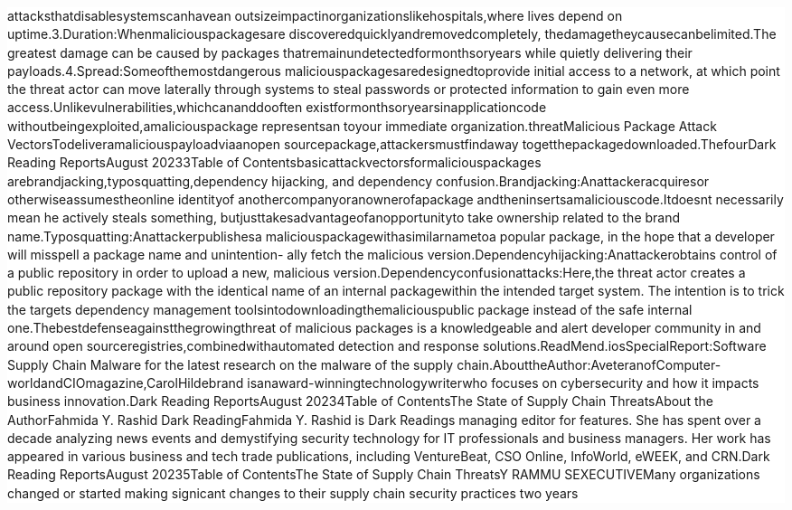attacksthatdisablesystemscanhavean 
outsizeimpactinorganizationslikehospitals,where lives depend on uptime.3\.Duration:Whenmaliciouspackagesare 
discoveredquicklyandremovedcompletely, 
thedamagetheycausecanbelimited.The 
greatest damage can be caused by packages 
thatremainundetectedformonthsoryears 
while quietly delivering their payloads.4\.Spread:Someofthemostdangerous 
maliciouspackagesaredesignedtoprovide 
initial access to a network, at which point the 
threat actor can move laterally through systems 
to steal passwords or protected information to 
gain even more access.Unlikevulnerabilities,whichcananddooften 
existformonthsoryearsinapplicationcode 
withoutbeingexploited,amaliciouspackage 
representsan 
toyour 
immediate 
organization.threatMalicious Package
Attack VectorsTodeliveramaliciouspayloadviaanopen 
sourcepackage,attackersmustfindaway 
togetthepackagedownloaded.ThefourDark Reading ReportsAugust 20233Table of Contentsbasicattackvectorsformaliciouspackages 
arebrandjacking,typosquatting,dependency 
hijacking, and dependency confusion.Brandjacking:Anattackeracquiresor 
otherwiseassumestheonline 
identityof 
anothercompanyoranownerofapackage 
andtheninsertsamaliciouscode.Itdoesnt 
necessarily mean he actively steals something, 
butjusttakesadvantageofanopportunityto 
take ownership related to the brand name.Typosquatting:Anattackerpublishesa 
maliciouspackagewithasimilarnametoa 
popular package, in the hope that a developer 
will misspell a package name and unintention\-
ally fetch the malicious version.Dependencyhijacking:Anattackerobtains 
control of a public repository in order to upload 
a new, malicious version.Dependencyconfusionattacks:Here,the 
threat actor creates a public repository package 
with the identical name of an internal packagewithin the intended target system. The intention 
is to trick the targets dependency management 
toolsintodownloadingthemaliciouspublic 
package instead of the safe internal one.Thebestdefenseagainstthegrowingthreat 
of malicious packages is a knowledgeable and 
alert developer community in and around open 
sourceregistries,combinedwithautomated 
detection and response solutions.ReadMend.iosSpecialReport:Software 
Supply Chain Malware for the latest research 
on the malware of the supply chain.AbouttheAuthor:AveteranofComputer\-
worldandCIOmagazine,CarolHildebrand 
isanaward\-winningtechnologywriterwho 
focuses on cybersecurity and how it impacts 
business innovation.Dark Reading ReportsAugust 20234Table of ContentsThe State of Supply Chain ThreatsAbout the AuthorFahmida Y. Rashid 
Dark ReadingFahmida Y. Rashid is Dark Readings managing editor for features. She has spent over a decade analyzing news 
events and demystifying security technology for IT professionals and business managers. Her work has appeared in 
various business and tech trade publications, including VentureBeat, CSO Online, InfoWorld, eWEEK, and CRN.Dark Reading ReportsAugust 20235Table of ContentsThe State of Supply Chain ThreatsY
RAMMU
SEXECUTIVEMany organizations changed or started making signicant changes to their supply chain security practices two years 